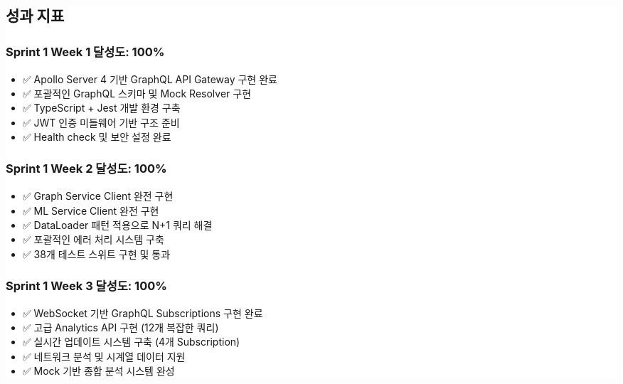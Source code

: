 
## 성과 지표

### Sprint 1 Week 1 달성도: 100%
- ✅ Apollo Server 4 기반 GraphQL API Gateway 구현 완료
- ✅ 포괄적인 GraphQL 스키마 및 Mock Resolver 구현
- ✅ TypeScript + Jest 개발 환경 구축
- ✅ JWT 인증 미들웨어 기반 구조 준비
- ✅ Health check 및 보안 설정 완료

### Sprint 1 Week 2 달성도: 100%
- ✅ Graph Service Client 완전 구현
- ✅ ML Service Client 완전 구현  
- ✅ DataLoader 패턴 적용으로 N+1 쿼리 해결
- ✅ 포괄적인 에러 처리 시스템 구축
- ✅ 38개 테스트 스위트 구현 및 통과

### Sprint 1 Week 3 달성도: 100%
- ✅ WebSocket 기반 GraphQL Subscriptions 구현 완료
- ✅ 고급 Analytics API 구현 (12개 복잡한 쿼리)
- ✅ 실시간 업데이트 시스템 구축 (4개 Subscription)
- ✅ 네트워크 분석 및 시계열 데이터 지원
- ✅ Mock 기반 종합 분석 시스템 완성